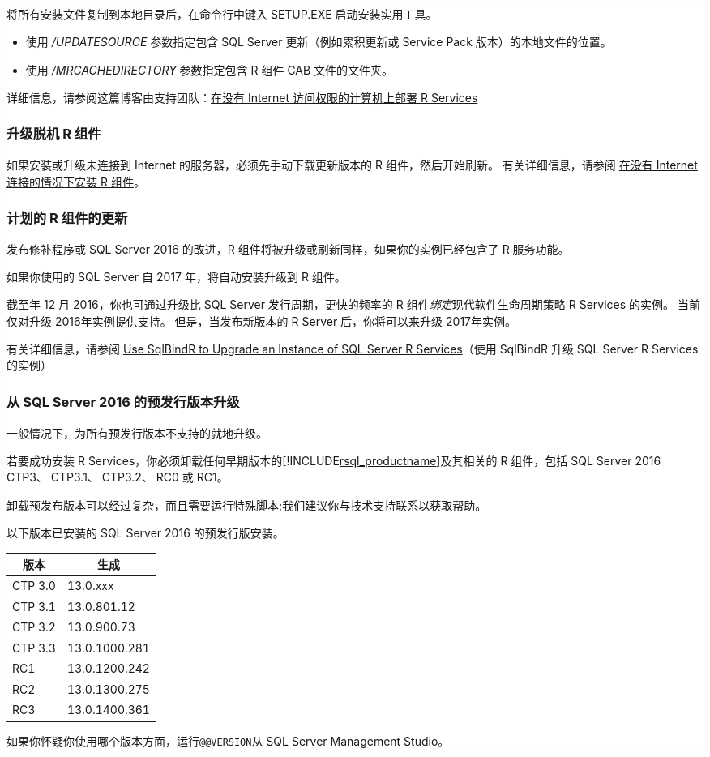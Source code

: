 将所有安装文件复制到本地目录后，在命令行中键入 SETUP.EXE 启动安装实用工具。

- 使用 */UPDATESOURCE* 参数指定包含 SQL Server 更新（例如累积更新或 Service Pack 版本）的本地文件的位置。

- 使用 */MRCACHEDIRECTORY* 参数指定包含 R 组件 CAB 文件的文件夹。

详细信息，请参阅这篇博客由支持团队：[在没有 Internet 访问权限的计算机上部署 R Services](https://blogs.msdn.microsoft.com/sqlcat/2016/10/20/do-it-right-deploying-sql-server-r-services-on-computers-without-internet-access/)

### <a name="upgrading-r-components-offline"></a>升级脱机 R 组件

如果安装或升级未连接到 Internet 的服务器，必须先手动下载更新版本的 R 组件，然后开始刷新。 有关详细信息，请参阅 [在没有 Internet 连接的情况下安装 R 组件](../../advanced-analytics/r-services/installing-ml-components-without-internet-access.md)。

### <a name="schedule-for-update-of-r-components"></a>计划的 R 组件的更新

发布修补程序或 SQL Server 2016 的改进，R 组件将被升级或刷新同样，如果你的实例已经包含了 R 服务功能。

如果你使用的 SQL Server 自 2017 年，将自动安装升级到 R 组件。

截至年 12 月 2016，你也可通过升级比 SQL Server 发行周期，更快的频率的 R 组件*绑定*现代软件生命周期策略 R Services 的实例。 当前仅对升级 2016年实例提供支持。 但是，当发布新版本的 R Server 后，你将可以来升级 2017年实例。

有关详细信息，请参阅 [Use SqlBindR to Upgrade an Instance of SQL Server R Services](../../advanced-analytics/r-services/use-sqlbindr-exe-to-upgrade-an-instance-of-r-services.md)（使用 SqlBindR 升级 SQL Server R Services 的实例）

### <a name="upgrading-from-a-pre-release-version-of-sql-server-2016"></a>从 SQL Server 2016 的预发行版本升级

一般情况下，为所有预发行版本不支持的就地升级。

若要成功安装 R Services，你必须卸载任何早期版本的[!INCLUDE[rsql_productname](../../includes/rsql-productname-md.md)]及其相关的 R 组件，包括 SQL Server 2016 CTP3、 CTP3.1、 CTP3.2、 RC0 或 RC1。

卸载预发布版本可以经过复杂，而且需要运行特殊脚本;我们建议你与技术支持联系以获取帮助。

以下版本已安装的 SQL Server 2016 的预发行版安装。

| 版本 | 生成         |
|---------|---------------|
| CTP 3.0 | 13.0.xxx      |
| CTP 3.1 | 13.0.801.12   |
| CTP 3.2 | 13.0.900.73   |
| CTP 3.3 | 13.0.1000.281 |
| RC1     | 13.0.1200.242 |
| RC2     | 13.0.1300.275 |
| RC3     | 13.0.1400.361 |

如果你怀疑你使用哪个版本方面，运行`@@VERSION`从 SQL Server Management Studio。
